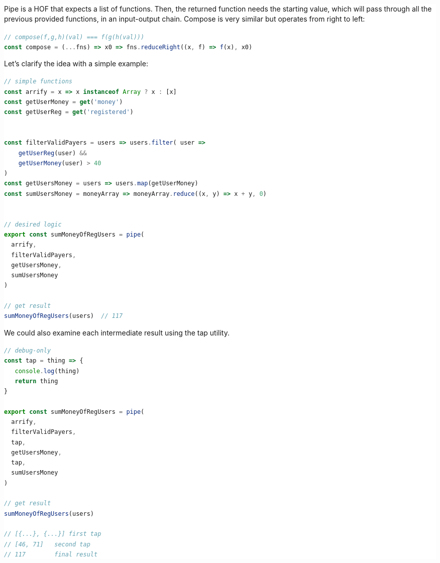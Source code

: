 Pipe is a HOF that expects a list of functions. Then, the returned function needs the starting value, which will pass through all the previous provided functions, in an input-output chain. Compose is very similar but operates from right to left:

```javascript
// compose(f,g,h)(val) === f(g(h(val))) 
const compose = (...fns) => x0 => fns.reduceRight((x, f) => f(x), x0)
```

Let’s clarify the idea with a simple example:

```javascript
// simple functions
const arrify = x => x instanceof Array ? x : [x]
const getUserMoney = get('money')
const getUserReg = get('registered')


const filterValidPayers = users => users.filter( user =>
    getUserReg(user) &&
    getUserMoney(user) > 40
)
const getUsersMoney = users => users.map(getUserMoney)
const sumUsersMoney = moneyArray => moneyArray.reduce((x, y) => x + y, 0)


// desired logic
export const sumMoneyOfRegUsers = pipe(
  arrify,
  filterValidPayers, 
  getUsersMoney,
  sumUsersMoney
)

// get result
sumMoneyOfRegUsers(users)  // 117
```

We could also examine each intermediate result using the tap utility.

```javascript
// debug-only
const tap = thing => {
   console.log(thing)
   return thing
}

export const sumMoneyOfRegUsers = pipe(
  arrify,
  filterValidPayers,
  tap,
  getUsersMoney,
  tap,
  sumUsersMoney
)

// get result
sumMoneyOfRegUsers(users)

// [{...}, {...}] first tap             
// [46, 71]   second tap
// 117        final result
```
